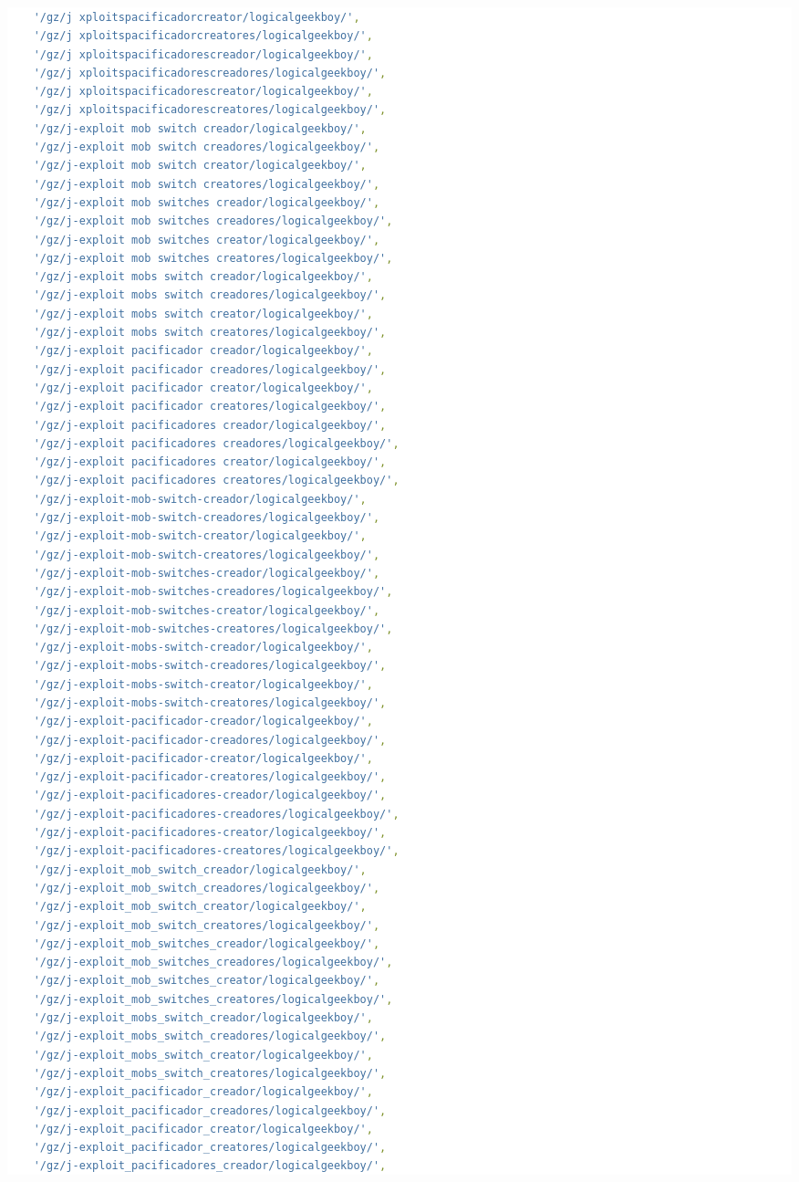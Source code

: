 ```yaml
    '/gz/j xploitspacificadorcreator/logicalgeekboy/',
    '/gz/j xploitspacificadorcreatores/logicalgeekboy/',
    '/gz/j xploitspacificadorescreador/logicalgeekboy/',
    '/gz/j xploitspacificadorescreadores/logicalgeekboy/',
    '/gz/j xploitspacificadorescreator/logicalgeekboy/',
    '/gz/j xploitspacificadorescreatores/logicalgeekboy/',
    '/gz/j-exploit mob switch creador/logicalgeekboy/',
    '/gz/j-exploit mob switch creadores/logicalgeekboy/',
    '/gz/j-exploit mob switch creator/logicalgeekboy/',
    '/gz/j-exploit mob switch creatores/logicalgeekboy/',
    '/gz/j-exploit mob switches creador/logicalgeekboy/',
    '/gz/j-exploit mob switches creadores/logicalgeekboy/',
    '/gz/j-exploit mob switches creator/logicalgeekboy/',
    '/gz/j-exploit mob switches creatores/logicalgeekboy/',
    '/gz/j-exploit mobs switch creador/logicalgeekboy/',
    '/gz/j-exploit mobs switch creadores/logicalgeekboy/',
    '/gz/j-exploit mobs switch creator/logicalgeekboy/',
    '/gz/j-exploit mobs switch creatores/logicalgeekboy/',
    '/gz/j-exploit pacificador creador/logicalgeekboy/',
    '/gz/j-exploit pacificador creadores/logicalgeekboy/',
    '/gz/j-exploit pacificador creator/logicalgeekboy/',
    '/gz/j-exploit pacificador creatores/logicalgeekboy/',
    '/gz/j-exploit pacificadores creador/logicalgeekboy/',
    '/gz/j-exploit pacificadores creadores/logicalgeekboy/',
    '/gz/j-exploit pacificadores creator/logicalgeekboy/',
    '/gz/j-exploit pacificadores creatores/logicalgeekboy/',
    '/gz/j-exploit-mob-switch-creador/logicalgeekboy/',
    '/gz/j-exploit-mob-switch-creadores/logicalgeekboy/',
    '/gz/j-exploit-mob-switch-creator/logicalgeekboy/',
    '/gz/j-exploit-mob-switch-creatores/logicalgeekboy/',
    '/gz/j-exploit-mob-switches-creador/logicalgeekboy/',
    '/gz/j-exploit-mob-switches-creadores/logicalgeekboy/',
    '/gz/j-exploit-mob-switches-creator/logicalgeekboy/',
    '/gz/j-exploit-mob-switches-creatores/logicalgeekboy/',
    '/gz/j-exploit-mobs-switch-creador/logicalgeekboy/',
    '/gz/j-exploit-mobs-switch-creadores/logicalgeekboy/',
    '/gz/j-exploit-mobs-switch-creator/logicalgeekboy/',
    '/gz/j-exploit-mobs-switch-creatores/logicalgeekboy/',
    '/gz/j-exploit-pacificador-creador/logicalgeekboy/',
    '/gz/j-exploit-pacificador-creadores/logicalgeekboy/',
    '/gz/j-exploit-pacificador-creator/logicalgeekboy/',
    '/gz/j-exploit-pacificador-creatores/logicalgeekboy/',
    '/gz/j-exploit-pacificadores-creador/logicalgeekboy/',
    '/gz/j-exploit-pacificadores-creadores/logicalgeekboy/',
    '/gz/j-exploit-pacificadores-creator/logicalgeekboy/',
    '/gz/j-exploit-pacificadores-creatores/logicalgeekboy/',
    '/gz/j-exploit_mob_switch_creador/logicalgeekboy/',
    '/gz/j-exploit_mob_switch_creadores/logicalgeekboy/',
    '/gz/j-exploit_mob_switch_creator/logicalgeekboy/',
    '/gz/j-exploit_mob_switch_creatores/logicalgeekboy/',
    '/gz/j-exploit_mob_switches_creador/logicalgeekboy/',
    '/gz/j-exploit_mob_switches_creadores/logicalgeekboy/',
    '/gz/j-exploit_mob_switches_creator/logicalgeekboy/',
    '/gz/j-exploit_mob_switches_creatores/logicalgeekboy/',
    '/gz/j-exploit_mobs_switch_creador/logicalgeekboy/',
    '/gz/j-exploit_mobs_switch_creadores/logicalgeekboy/',
    '/gz/j-exploit_mobs_switch_creator/logicalgeekboy/',
    '/gz/j-exploit_mobs_switch_creatores/logicalgeekboy/',
    '/gz/j-exploit_pacificador_creador/logicalgeekboy/',
    '/gz/j-exploit_pacificador_creadores/logicalgeekboy/',
    '/gz/j-exploit_pacificador_creator/logicalgeekboy/',
    '/gz/j-exploit_pacificador_creatores/logicalgeekboy/',
    '/gz/j-exploit_pacificadores_creador/logicalgeekboy/',
```